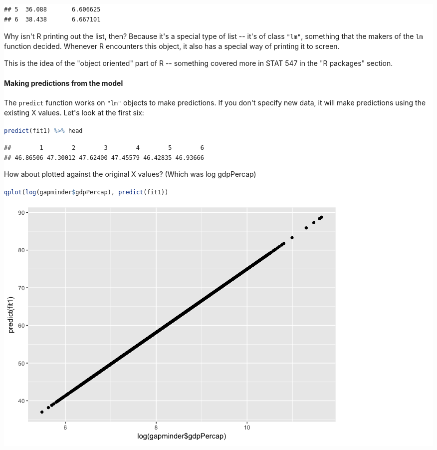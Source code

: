     ## 5  36.088       6.606625
    ## 6  38.438       6.667101

Why isn't R printing out the list, then? Because it's a special type of list -- it's of class `"lm"`, something that the makers of the `lm` function decided. Whenever R encounters this object, it also has a special way of printing it to screen.

This is the idea of the "object oriented" part of R -- something covered more in STAT 547 in the "R packages" section.

#### Making predictions from the model

The `predict` function works on `"lm"` objects to make predictions. If you don't specify new data, it will make predictions using the existing X values. Let's look at the first six:

``` r
predict(fit1) %>% head
```

    ##        1        2        3        4        5        6 
    ## 46.86506 47.30012 47.62400 47.45579 46.42835 46.93666

How about plotted against the original X values? (Which was log gdpPercap)

``` r
qplot(log(gapminder$gdpPercap), predict(fit1))
```

![](cm008updated_files/figure-markdown_github-ascii_identifiers/unnamed-chunk-8-1.png)
